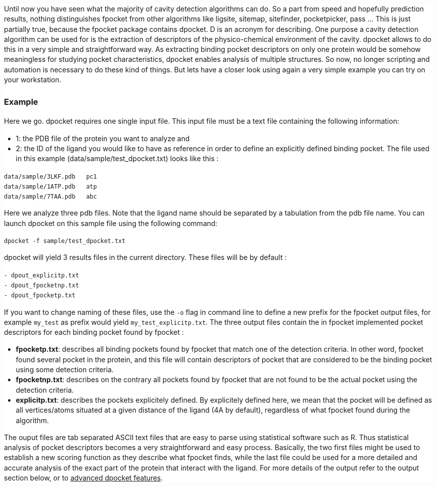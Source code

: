 Until now you have seen what the majority of cavity detection algorithms can do. So a part from speed and hopefully prediction results, nothing distinguishes fpocket from other algorithms like ligsite, sitemap, sitefinder, pocketpicker, pass ...
This is just partially true, because the fpocket package contains dpocket. D is an acronym for describing. One purpose a cavity detection algorithm can be used for is the extraction of descriptors of the physico-chemical environment of the cavity. dpocket allows to do this in a very simple and straightforward way. As extracting binding pocket descriptors on only one protein would be somehow meaningless for studying pocket characteristics, dpocket enables analysis of multiple structures. So now, no longer scripting and automation is necessary to do these kind of things. But lets have a closer look using again a very simple example you can try on your workstation.

### Example 

Here we go. dpocket requires one single input file. This input file must be a text file containing the following information: 
- 1: the PDB file of the protein you want to analyze and 
- 2: the ID of the ligand you would like to have as reference in order to define an explicitly defined binding pocket. The file used in this example (data/sample/test_dpocket.txt) looks like this :

```
data/sample/3LKF.pdb   pc1	
data/sample/1ATP.pdb   atp
data/sample/7TAA.pdb   abc
```

Here we analyze three pdb files. Note that the ligand name should be separated by a tabulation from the pdb file name. You can launch dpocket on this sample file using the following command:

`dpocket -f sample/test_dpocket.txt`

dpocket will yield 3 results files in the current directory. These files will be by default :

    - dpout_explicitp.txt
    - dpout_fpocketnp.txt
    - dpout_fpocketp.txt

If you want to change naming of these files, use the `-o` flag in command line to define a new prefix for the fpocket output files, for example `my_test` as prefix would yield `my_test_explicitp.txt`. The three output files contain the in fpocket implemented pocket descriptors for each binding pocket found by fpocket :

- __fpocketp.txt__:  describes all binding pockets found by fpocket that match one of the detection criteria. In other word, fpocket found several pocket in the protein, and this file will contain descriptors of pocket that are considered to be the binding pocket using some detection criteria.
- __fpocketnp.txt__: describes on the contrary all pockets found by fpocket that are not found to be the actual pocket using the detection criteria.
- __explicitp.txt__: describes the pockets explicitely defined. By explicitely defined here, we mean that the pocket will be defined as all vertices/atoms situated at a given distance of the ligand (4A by default), regardless of what fpocket found during the algorithm.


The ouput files are tab separated ASCII text files that are easy to parse using statistical software such as R. Thus statistical analysis of pocket descriptors becomes a very straightforward and easy process. Basically, the two first files might be used to establish a new scoring function as they describe what fpocket finds, while the last file could be used for a more detailed and accurate analysis of the exact part of the protein that interact with the ligand.
For more details of the output refer to the output section below, or to [advanced dpocket features](#dpocket-advanced).
